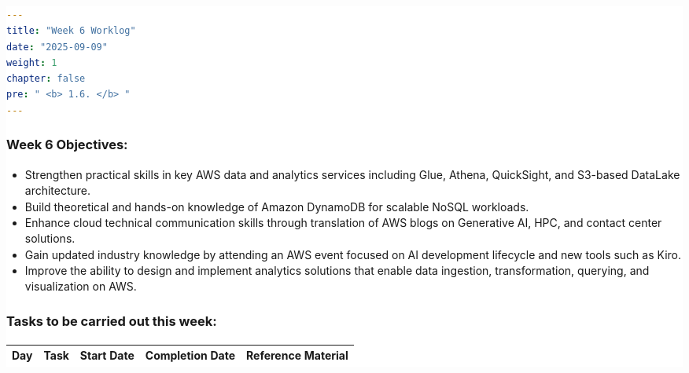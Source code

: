 ```yaml
---
title: "Week 6 Worklog"
date: "2025-09-09"
weight: 1
chapter: false
pre: " <b> 1.6. </b> "
---
```


### Week 6 Objectives:

- Strengthen practical skills in key AWS data and analytics services including Glue, Athena, QuickSight, and S3-based DataLake architecture.
- Build theoretical and hands-on knowledge of Amazon DynamoDB for scalable NoSQL workloads.
- Enhance cloud technical communication skills through translation of AWS blogs on Generative AI, HPC, and contact center solutions.
- Gain updated industry knowledge by attending an AWS event focused on AI development lifecycle and new tools such as Kiro.
- Improve the ability to design and implement analytics solutions that enable data ingestion, transformation, querying, and visualization on AWS.

### Tasks to be carried out this week:

| Day | Task                                                                                                                                                                                                                                                                                                                                                                                                                                                                                                                                                                                                                                                                                                                                                                                                                                                                                                                                                                                                                                                                                                                                                                                                                                                                                                                                                                                                                                                                                                                                                                                                                                                                                                                                                                                                                                                                                                                                                                                                      | Start Date | Completion Date | Reference Material |
| --- | --------------------------------------------------------------------------------------------------------------------------------------------------------------------------------------------------------------------------------------------------------------------------------------------------------------------------------------------------------------------------------------------------------------------------------------------------------------------------------------------------------------------------------------------------------------------------------------------------------------------------------------------------------------------------------------------------------------------------------------------------------------------------------------------------------------------------------------------------------------------------------------------------------------------------------------------------------------------------------------------------------------------------------------------------------------------------------------------------------------------------------------------------------------------------------------------------------------------------------------------------------------------------------------------------------------------------------------------------------------------------------------------------------------------------------------------------------------------------------------------------------------------------------------------------------------------------------------------------------------------------------------------------------------------------------------------------------------------------------------------------------------------------------------------------------------------------------------------------------------------------------------------------------------------------------------------------------------------------------------------------------- | ---------- | --------------- | ------------------ |